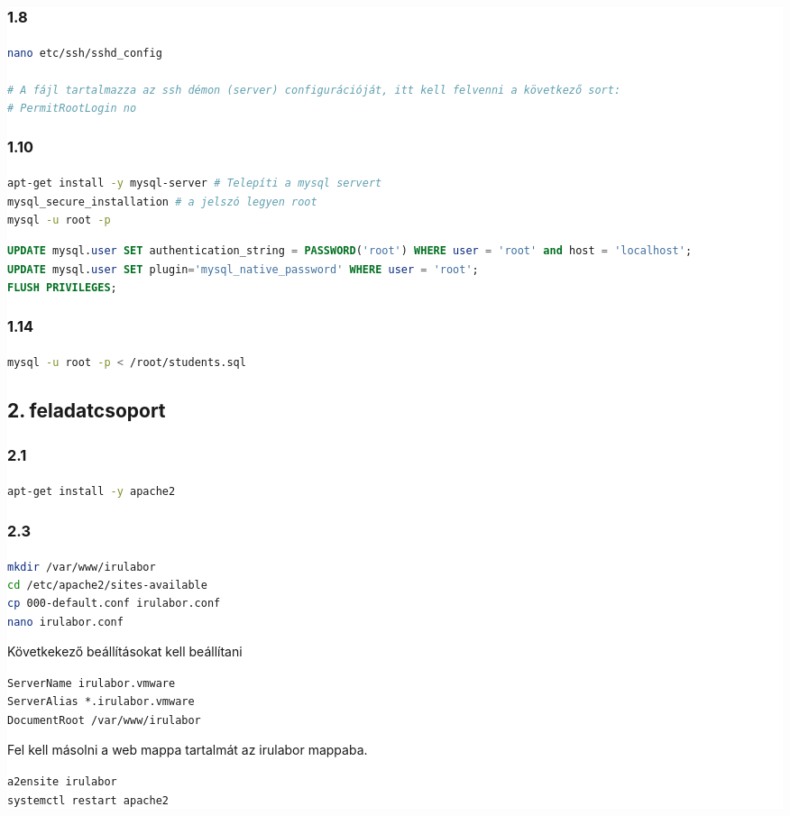 ### 1.8
```bash
nano etc/ssh/sshd_config

# A fájl tartalmazza az ssh démon (server) configurációját, itt kell felvenni a következő sort:
# PermitRootLogin no
```

### 1.10
```bash
apt-get install -y mysql-server # Telepíti a mysql servert
mysql_secure_installation # a jelszó legyen root
mysql -u root -p
```

```sql
UPDATE mysql.user SET authentication_string = PASSWORD('root') WHERE user = 'root' and host = 'localhost';
UPDATE mysql.user SET plugin='mysql_native_password' WHERE user = 'root';
FLUSH PRIVILEGES;
```

### 1.14
```bash
mysql -u root -p < /root/students.sql
```

## 2. feladatcsoport

### 2.1
```bash
apt-get install -y apache2
```

### 2.3
```bash
mkdir /var/www/irulabor
cd /etc/apache2/sites-available
cp 000-default.conf irulabor.conf
nano irulabor.conf
```

Követkekező beállításokat kell beállítani
```
ServerName irulabor.vmware
ServerAlias *.irulabor.vmware
DocumentRoot /var/www/irulabor
```

Fel kell másolni a web mappa tartalmát az irulabor mappaba.

```bash
a2ensite irulabor
systemctl restart apache2
```

